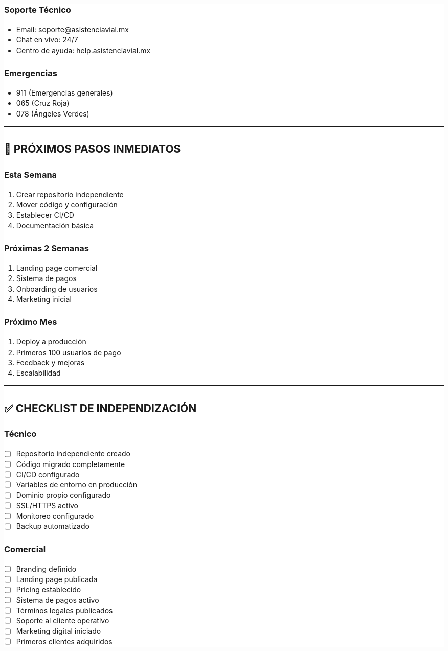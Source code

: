 ### Soporte Técnico
- Email: soporte@asistenciavial.mx
- Chat en vivo: 24/7
- Centro de ayuda: help.asistenciavial.mx

### Emergencias
- 911 (Emergencias generales)
- 065 (Cruz Roja)
- 078 (Ángeles Verdes)

---

## 🎯 PRÓXIMOS PASOS INMEDIATOS

### Esta Semana
1. Crear repositorio independiente
2. Mover código y configuración
3. Establecer CI/CD
4. Documentación básica

### Próximas 2 Semanas
1. Landing page comercial
2. Sistema de pagos
3. Onboarding de usuarios
4. Marketing inicial

### Próximo Mes
1. Deploy a producción
2. Primeros 100 usuarios de pago
3. Feedback y mejoras
4. Escalabilidad

---

## ✅ CHECKLIST DE INDEPENDIZACIÓN

### Técnico
- [ ] Repositorio independiente creado
- [ ] Código migrado completamente
- [ ] CI/CD configurado
- [ ] Variables de entorno en producción
- [ ] Dominio propio configurado
- [ ] SSL/HTTPS activo
- [ ] Monitoreo configurado
- [ ] Backup automatizado

### Comercial
- [ ] Branding definido
- [ ] Landing page publicada
- [ ] Pricing establecido
- [ ] Sistema de pagos activo
- [ ] Términos legales publicados
- [ ] Soporte al cliente operativo
- [ ] Marketing digital iniciado
- [ ] Primeros clientes adquiridos
